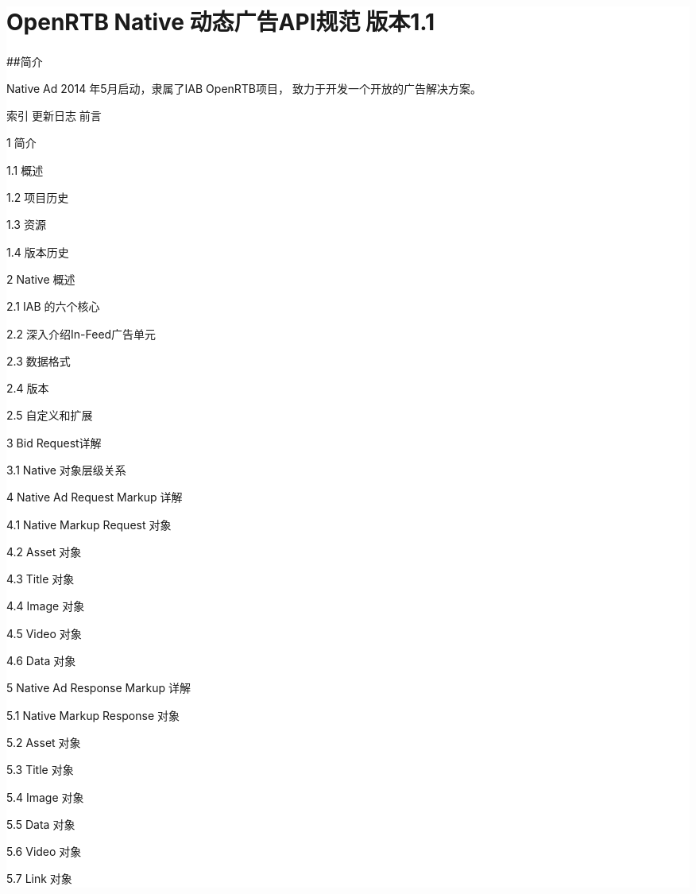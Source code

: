 OpenRTB Native 动态广告API规范 版本1.1
==========
##简介

Native Ad 2014 年5月启动，隶属了IAB OpenRTB项目， 致力于开发一个开放的广告解决方案。

索引
更新日志
前言

1 简介

1.1 概述

1.2 项目历史

1.3 资源

1.4 版本历史

2 Native 概述

2.1 IAB 的六个核心

2.2 深入介绍In-Feed广告单元

2.3 数据格式

2.4 版本

2.5 自定义和扩展

3 Bid Request详解

3.1 Native 对象层级关系

4 Native Ad Request Markup 详解

4.1 Native Markup Request 对象

4.2 Asset 对象

4.3 Title 对象

4.4 Image 对象

4.5 Video 对象

4.6 Data 对象

5 Native Ad Response Markup 详解

5.1 Native Markup Response 对象

5.2 Asset 对象

5.3 Title 对象

5.4 Image 对象

5.5 Data 对象

5.6 Video 对象

5.7 Link 对象
